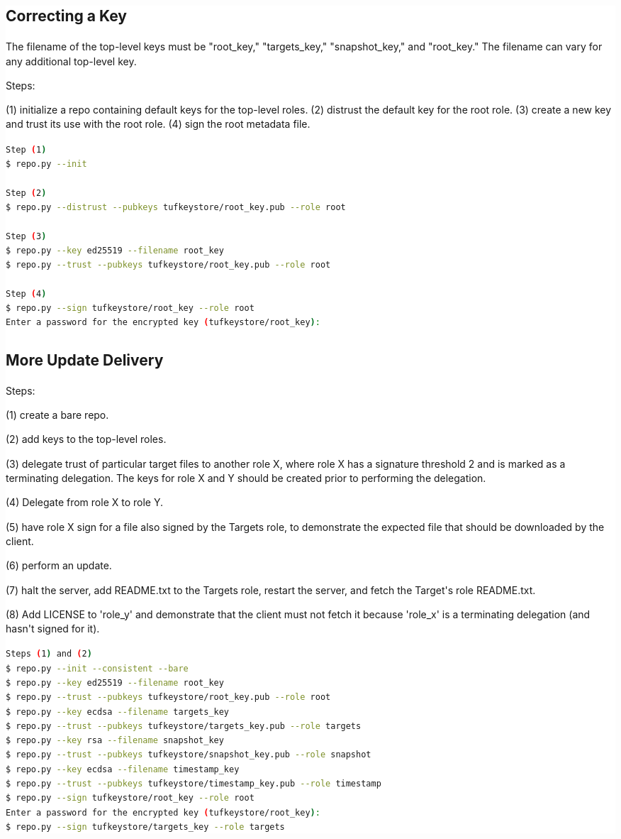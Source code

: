 
## Correcting a Key ##
The filename of the top-level keys must be "root_key," "targets_key,"
"snapshot_key," and "root_key."  The filename can vary for any additional
top-level key.

Steps:

(1) initialize a repo containing default keys for the top-level roles.
(2) distrust the default key for the root role.
(3) create a new key and trust its use with the root role.
(4) sign the root metadata file.

```Bash
Step (1)
$ repo.py --init

Step (2)
$ repo.py --distrust --pubkeys tufkeystore/root_key.pub --role root

Step (3)
$ repo.py --key ed25519 --filename root_key
$ repo.py --trust --pubkeys tufkeystore/root_key.pub --role root

Step (4)
$ repo.py --sign tufkeystore/root_key --role root
Enter a password for the encrypted key (tufkeystore/root_key):
```


## More Update Delivery ##

Steps:

(1) create a bare repo.

(2) add keys to the top-level roles.

(3) delegate trust of particular target files to another role X, where role X
has a signature threshold 2 and is marked as a terminating delegation.  The
keys for role X and Y should be created prior to performing the delegation.

(4) Delegate from role X to role Y.

(5) have role X sign for a file also signed by the Targets role, to demonstrate
the expected file that should be downloaded by the client.

(6) perform an update.

(7) halt the server, add README.txt to the Targets role, restart the server,
and fetch the Target's role README.txt.

(8) Add LICENSE to 'role_y' and demonstrate that the client must not fetch it
because 'role_x' is a terminating delegation (and hasn't signed for it).

```Bash
Steps (1) and (2)
$ repo.py --init --consistent --bare
$ repo.py --key ed25519 --filename root_key
$ repo.py --trust --pubkeys tufkeystore/root_key.pub --role root
$ repo.py --key ecdsa --filename targets_key
$ repo.py --trust --pubkeys tufkeystore/targets_key.pub --role targets
$ repo.py --key rsa --filename snapshot_key
$ repo.py --trust --pubkeys tufkeystore/snapshot_key.pub --role snapshot
$ repo.py --key ecdsa --filename timestamp_key
$ repo.py --trust --pubkeys tufkeystore/timestamp_key.pub --role timestamp
$ repo.py --sign tufkeystore/root_key --role root
Enter a password for the encrypted key (tufkeystore/root_key):
$ repo.py --sign tufkeystore/targets_key --role targets
```